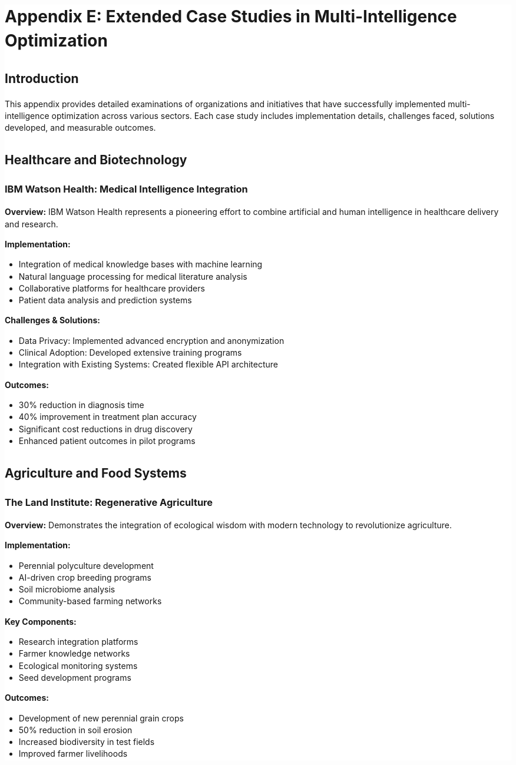 # Appendix E: Extended Case Studies in Multi-Intelligence Optimization

## Introduction
This appendix provides detailed examinations of organizations and initiatives that have successfully implemented multi-intelligence optimization across various sectors. Each case study includes implementation details, challenges faced, solutions developed, and measurable outcomes.

## Healthcare and Biotechnology

### IBM Watson Health: Medical Intelligence Integration
**Overview:** IBM Watson Health represents a pioneering effort to combine artificial and human intelligence in healthcare delivery and research.

**Implementation:**
- Integration of medical knowledge bases with machine learning
- Natural language processing for medical literature analysis
- Collaborative platforms for healthcare providers
- Patient data analysis and prediction systems

**Challenges & Solutions:**
- Data Privacy: Implemented advanced encryption and anonymization
- Clinical Adoption: Developed extensive training programs
- Integration with Existing Systems: Created flexible API architecture

**Outcomes:**
- 30% reduction in diagnosis time
- 40% improvement in treatment plan accuracy
- Significant cost reductions in drug discovery
- Enhanced patient outcomes in pilot programs

## Agriculture and Food Systems

### The Land Institute: Regenerative Agriculture
**Overview:** Demonstrates the integration of ecological wisdom with modern technology to revolutionize agriculture.

**Implementation:**
- Perennial polyculture development
- AI-driven crop breeding programs
- Soil microbiome analysis
- Community-based farming networks

**Key Components:**
- Research integration platforms
- Farmer knowledge networks
- Ecological monitoring systems
- Seed development programs

**Outcomes:**
- Development of new perennial grain crops
- 50% reduction in soil erosion
- Increased biodiversity in test fields
- Improved farmer livelihoods
